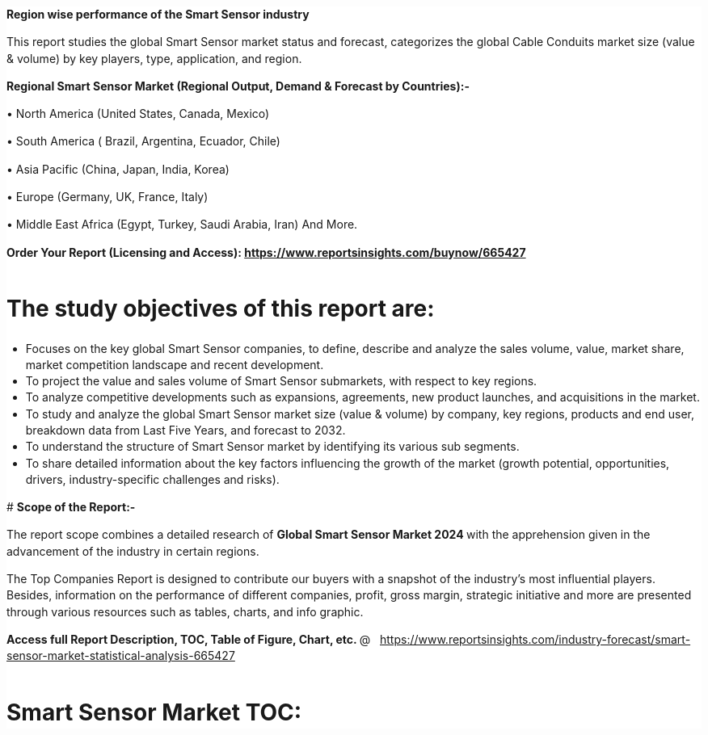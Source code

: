 <strong>Region wise performance of the Smart Sensor industry</strong><strong> </strong>

This report studies the global Smart Sensor market status and forecast, categorizes the global Cable Conduits market size (value &amp; volume) by key players, type, application, and region. 

<strong>Regional Smart Sensor Market (Regional Output, Demand &amp; Forecast by Countries):-</strong>

• North America (United States, Canada, Mexico)

• South America ( Brazil, Argentina, Ecuador, Chile)

• Asia Pacific (China, Japan, India, Korea)

• Europe (Germany, UK, France, Italy)

• Middle East Africa (Egypt, Turkey, Saudi Arabia, Iran) And More.

<strong>Order Your Report (Licensing and Access): <a href=https://www.reportsinsights.com/buynow/665427 style=color:#0000ff;>https://www.reportsinsights.com/buynow/665427</a></strong>

# <strong>The study objectives of this report are:</strong>
<ul>
  <li>Focuses on the key global Smart Sensor companies, to define, describe and analyze the sales volume, value, market share, market competition landscape and recent development.</li>
  <li>To project the value and sales volume of Smart Sensor submarkets, with respect to key regions.</li>
  <li>To analyze competitive developments such as expansions, agreements, new product launches, and acquisitions in the market.</li>
  <li>To study and analyze the global Smart Sensor market size (value &amp; volume) by company, key regions, products and end user, breakdown data from Last Five Years, and forecast to 2032.</li>
  <li>To understand the structure of Smart Sensor market by identifying its various sub segments.</li>
  <li>To share detailed information about the key factors influencing the growth of the market (growth potential, opportunities, drivers, industry-specific challenges and risks).</li>
</ul>
# <strong>Scope of the Report:-</strong><strong> </strong>

The report scope combines a detailed research of <strong>Global Smart Sensor Market 2024 </strong>with the apprehension given in the advancement of the industry in certain regions.

The Top Companies Report is designed to contribute our buyers with a snapshot of the industry’s most influential players. Besides, information on the performance of different companies, profit, gross margin, strategic initiative and more are presented through various resources such as tables, charts, and info graphic.

<strong>Access full Report Description, TOC, Table of Figure, Chart, etc. </strong>@   <a href=https://www.reportsinsights.com/industry-forecast/smart-sensor-market-statistical-analysis-665427 style=color:#0000ff;>https://www.reportsinsights.com/industry-forecast/smart-sensor-market-statistical-analysis-665427</a>

# <strong>Smart Sensor Market TOC:</strong>
